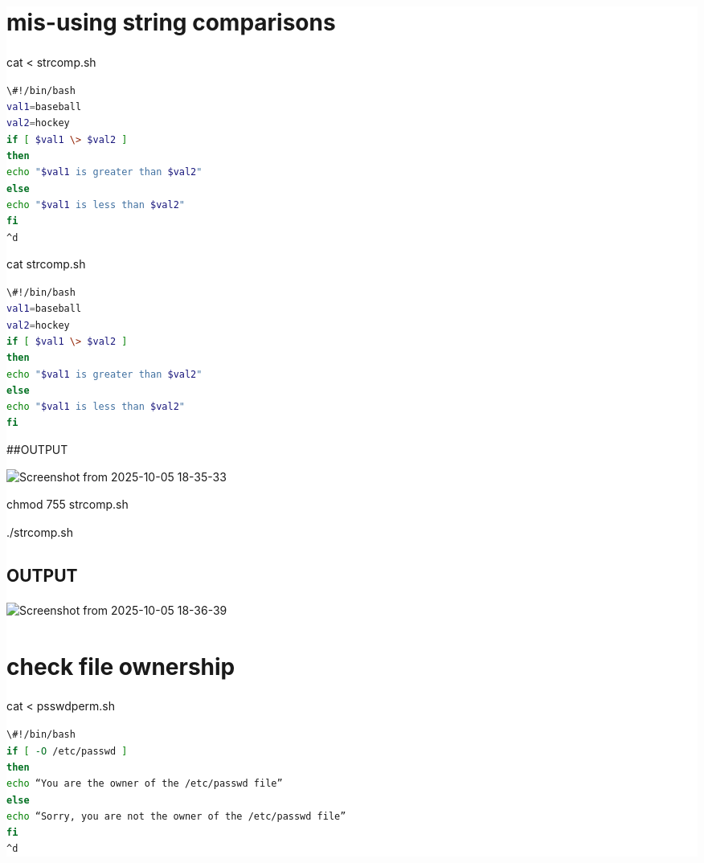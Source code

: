  
# mis-using string comparisons

cat < strcomp.sh 
```bash
\#!/bin/bash
val1=baseball
val2=hockey
if [ $val1 \> $val2 ]
then
echo "$val1 is greater than $val2"
else
echo "$val1 is less than $val2"
fi
^d
```

cat strcomp.sh 
```bash
\#!/bin/bash
val1=baseball
val2=hockey
if [ $val1 \> $val2 ]
then
echo "$val1 is greater than $val2"
else
echo "$val1 is less than $val2"
fi
```
##OUTPUT

<img width="602" height="209" alt="Screenshot from 2025-10-05 18-35-33" src="https://github.com/user-attachments/assets/159454ff-65ad-46f2-ace9-b8c86725f7d3" />



chmod 755 strcomp.sh
 
./strcomp.sh 
## OUTPUT

<img width="634" height="104" alt="Screenshot from 2025-10-05 18-36-39" src="https://github.com/user-attachments/assets/536a8d1c-ed26-4734-89c9-ed37445ed423" />


# check file ownership
cat < psswdperm.sh 
```bash
\#!/bin/bash
if [ -O /etc/passwd ]
then
echo “You are the owner of the /etc/passwd file”
else
echo “Sorry, you are not the owner of the /etc/passwd file”
fi
^d
```
